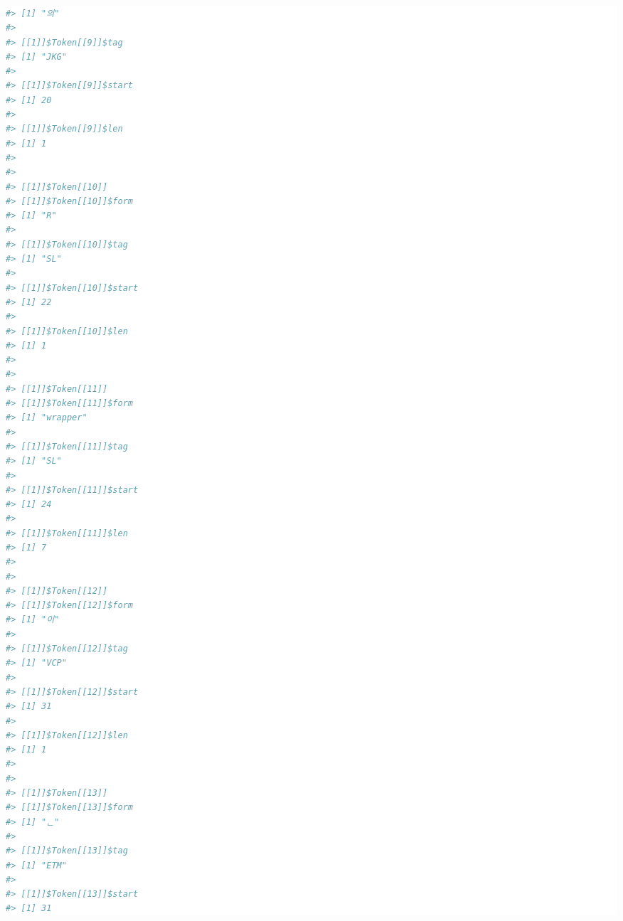 ``` r
#> [1] "의"
#> 
#> [[1]]$Token[[9]]$tag
#> [1] "JKG"
#> 
#> [[1]]$Token[[9]]$start
#> [1] 20
#> 
#> [[1]]$Token[[9]]$len
#> [1] 1
#> 
#> 
#> [[1]]$Token[[10]]
#> [[1]]$Token[[10]]$form
#> [1] "R"
#> 
#> [[1]]$Token[[10]]$tag
#> [1] "SL"
#> 
#> [[1]]$Token[[10]]$start
#> [1] 22
#> 
#> [[1]]$Token[[10]]$len
#> [1] 1
#> 
#> 
#> [[1]]$Token[[11]]
#> [[1]]$Token[[11]]$form
#> [1] "wrapper"
#> 
#> [[1]]$Token[[11]]$tag
#> [1] "SL"
#> 
#> [[1]]$Token[[11]]$start
#> [1] 24
#> 
#> [[1]]$Token[[11]]$len
#> [1] 7
#> 
#> 
#> [[1]]$Token[[12]]
#> [[1]]$Token[[12]]$form
#> [1] "이"
#> 
#> [[1]]$Token[[12]]$tag
#> [1] "VCP"
#> 
#> [[1]]$Token[[12]]$start
#> [1] 31
#> 
#> [[1]]$Token[[12]]$len
#> [1] 1
#> 
#> 
#> [[1]]$Token[[13]]
#> [[1]]$Token[[13]]$form
#> [1] "ᆫ"
#> 
#> [[1]]$Token[[13]]$tag
#> [1] "ETM"
#> 
#> [[1]]$Token[[13]]$start
#> [1] 31
```